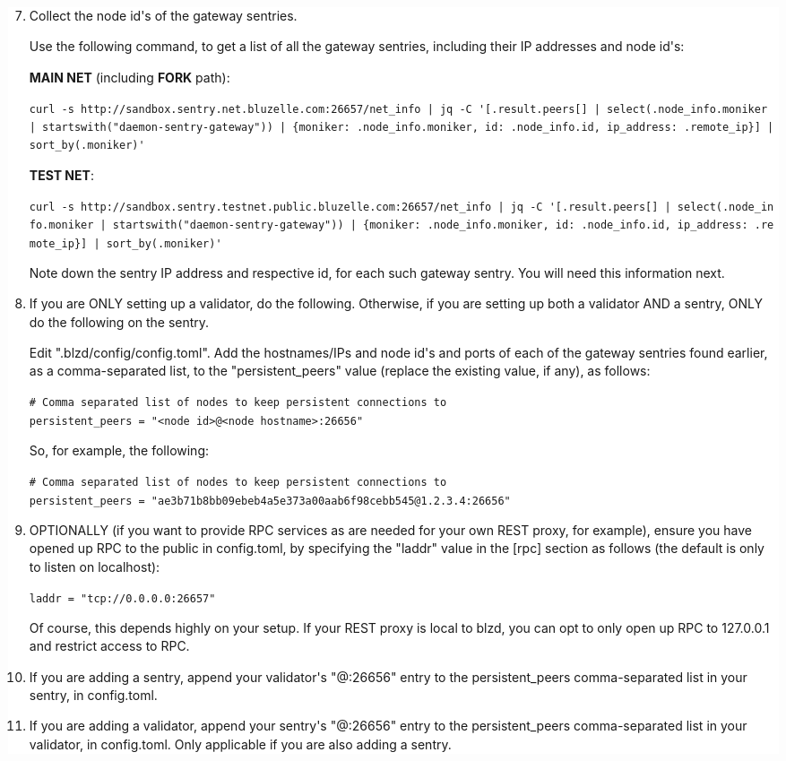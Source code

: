 7. Collect the node id's of the gateway sentries.

   Use the following command, to get a list of all the gateway sentries, including their IP addresses and node id's:

   **MAIN NET** (including **FORK** path):

   ```text
   curl -s http://sandbox.sentry.net.bluzelle.com:26657/net_info | jq -C '[.result.peers[] | select(.node_info.moniker | startswith("daemon-sentry-gateway")) | {moniker: .node_info.moniker, id: .node_info.id, ip_address: .remote_ip}] | sort_by(.moniker)'
   ```

   **TEST NET**:

   ```text
   curl -s http://sandbox.sentry.testnet.public.bluzelle.com:26657/net_info | jq -C '[.result.peers[] | select(.node_info.moniker | startswith("daemon-sentry-gateway")) | {moniker: .node_info.moniker, id: .node_info.id, ip_address: .remote_ip}] | sort_by(.moniker)'
   ```

   Note down the sentry IP address and respective id, for each such gateway sentry. You will need this information next.

8. If you are ONLY setting up a validator, do the following. Otherwise, if you are setting up both a validator AND a sentry, ONLY do the following on the sentry.

   Edit ".blzd/config/config.toml". Add the hostnames/IPs and node id's and ports of each of the gateway sentries found earlier, as a comma-separated list, to the "persistent\_peers" value \(replace the existing value, if any\), as follows:

   ```text
   # Comma separated list of nodes to keep persistent connections to
   persistent_peers = "<node id>@<node hostname>:26656"
   ```

   So, for example, the following:

   ```text
   # Comma separated list of nodes to keep persistent connections to
   persistent_peers = "ae3b71b8bb09ebeb4a5e373a00aab6f98cebb545@1.2.3.4:26656"
   ```

9. OPTIONALLY \(if you want to provide RPC services as are needed for your own REST proxy, for example\), ensure you have opened up RPC to the public in config.toml, by specifying the "laddr" value in the \[rpc\] section as follows \(the default is only to listen on localhost\):

   ```text
   laddr = "tcp://0.0.0.0:26657"
   ```

   Of course, this depends highly on your setup. If your REST proxy is local to blzd, you can opt to only open up RPC to 127.0.0.1 and restrict access to RPC.

10. If you are adding a sentry, append your validator's "@:26656" entry to the persistent\_peers comma-separated list in your sentry, in config.toml.

11. If you are adding a validator, append your sentry's "@:26656" entry to the persistent\_peers comma-separated list in your validator, in config.toml. Only applicable if you are also adding a sentry.

